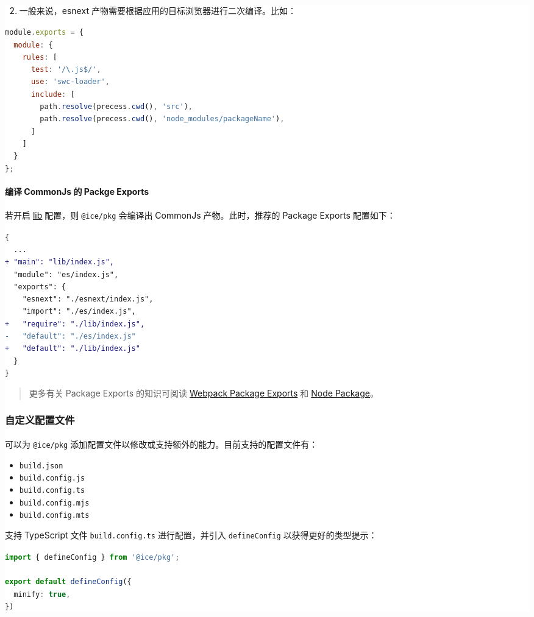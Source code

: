 2. 一般来说，esnext 产物需要根据应用的目标浏览器进行二次编译。比如：

```js
module.exports = {
  module: {
    rules: [
      test: '/\.js$/',
      use: 'swc-loader',
      include: [
        path.resolve(precess.cwd(), 'src'),
        path.resolve(precess.cwd(), 'node_modules/packageName'),
      ]
    ]
  }
};
```

#### 编译 CommonJs 的 Packge Exports

若开启 [lib](#lib) 配置，则 `@ice/pkg` 会编译出 CommonJs 产物。此时，推荐的 Package Exports 配置如下：

```diff
{
  ...
+ "main": "lib/index.js",
  "module": "es/index.js",
  "exports": {
    "esnext": "./esnext/index.js",
    "import": "./es/index.js",
+   "require": "./lib/index.js",
-   "default": "./es/index.js"
+   "default": "./lib/index.js"
  }
}
```

> 更多有关 Package Exports 的知识可阅读 [Webpack Package Exports](https://webpack.js.org/guides/package-exports/#root) 和 [Node Package](https://nodejs.org/dist/latest-v16.x/docs/api/packages.html)。

### 自定义配置文件

可以为 `@ice/pkg` 添加配置文件以修改或支持额外的能力。目前支持的配置文件有：

+ `build.json`
+ `build.config.js`
+ `build.config.ts`
+ `build.config.mjs`
+ `build.config.mts`

支持 TypeScript 文件 `build.config.ts` 进行配置，并引入 `defineConfig` 以获得更好的类型提示：

```ts title=build.config.ts
import { defineConfig } from '@ice/pkg';

export default defineConfig({
  minify: true,
})
```
